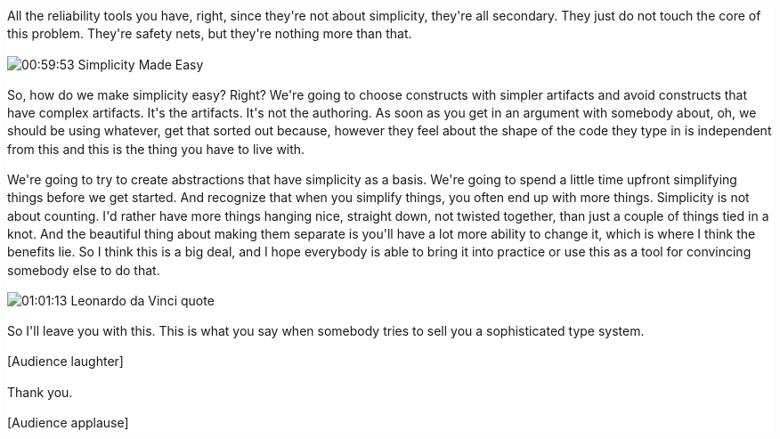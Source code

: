 All the reliability tools you have, right, since they're not about simplicity, they're all secondary. They just do not touch the core of this problem. They're safety nets, but they're nothing more than that.

![00:59:53 Simplicity Made Easy](SimpleMadeEasy/00.59.53.jpg)

So, how do we make simplicity easy? Right? We're going to choose constructs with simpler artifacts and avoid constructs that have complex artifacts. It's the artifacts. It's not the authoring. As soon as you get in an argument with somebody about, oh, we should be using whatever, get that sorted out because, however they feel about the shape of the code they type in is independent from this and this is the thing you have to live with.

We're going to try to create abstractions that have simplicity as a basis. We're going to spend a little time upfront simplifying things before we get started. And recognize that when you simplify things, you often end up with more things. Simplicity is not about counting. I'd rather have more things hanging nice, straight down, not twisted together, than just a couple of things tied in a knot. And the beautiful thing about making them separate is you'll have a lot more ability to change it, which is where I think the benefits lie. So I think this is a big deal, and I hope everybody is able to bring it into practice or use this as a tool for convincing somebody else to do that.

![01:01:13 Leonardo da Vinci quote](SimpleMadeEasy/01.01.13.jpg)

So I'll leave you with this. This is what you say when somebody tries to sell you a sophisticated type system.

[Audience laughter]

Thank you.

[Audience applause]
